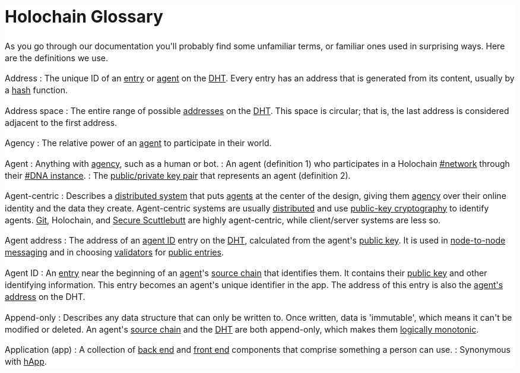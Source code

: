# Holochain Glossary

As you go through our documentation you'll probably find some unfamiliar terms, or familiar ones used in surprising ways. Here are the definitions we use.

Address
:   The unique ID of an [entry](#entry) or [agent](#agent) on the [DHT](#distributed-hash-table-dht). Every entry has an address that is generated from its content, usually by a [hash](#hash) function.

Address space
:   The entire range of possible [addresses](#address) on the [DHT](#distributed-hash-table-dht). This space is circular; that is, the last address is considered adjacent to the first address.

Agency
:   The relative power of an [agent](#agent) to participate in their world.

Agent
:   Anything with [agency](#agency), such as a human or bot.
:   An agent (definition 1) who participates in a Holochain [#network](#network) through their [#DNA instance](#dna-instance).
:   The [public/private key pair](#public-key-cryptography) that represents an agent (definition 2).

Agent-centric
:   Describes a [distributed system](#distributed-system) that puts [agents](#agent) at the center of the design, giving them [agency](#agency) over their online identity and the data they create. Agent-centric systems are usually [distributed](#distributed-system) and use [public-key cryptography](#public-key-cryptography) to identify agents. [Git](https://git-scm.com), Holochain, and [Secure Scuttlebutt](https://scuttlebutt.nz) are highly agent-centric, while client/server systems are less so.

Agent address
:   The address of an [agent ID](#agent-id) entry on the [DHT](#distributed-hash-table-dht), calculated from the agent's [public key](#public-key-cryptography). It is used in [node-to-node messaging](#node-to-node-messaging) and in choosing [validators](#validator) for [public entries](#public-entry).

Agent ID
:   An [entry](#entry) near the beginning of an [agent](#agent)'s [source chain](#source-chain) that identifies them. It contains their [public key](#public-key-cryptography) and other identifying information. This entry becomes an agent's unique identifier in the app. The address of this entry is also the [agent's address](#agent-address) on the DHT.

Append-only
:   Describes any data structure that can only be written to. Once written, data is 'immutable', which means it can't be modified or deleted. An agent's [source chain](#source-chain) and the [DHT](#distributed-hash-table-dht) are both append-only, which makes them [logically monotonic](#logical-monotonicity).

Application (app)
:   A collection of [back end](#back-end) and [front end](#front-end) components that comprise something a person can use.
:   Synonymous with [hApp](#holochain-application-happ).
